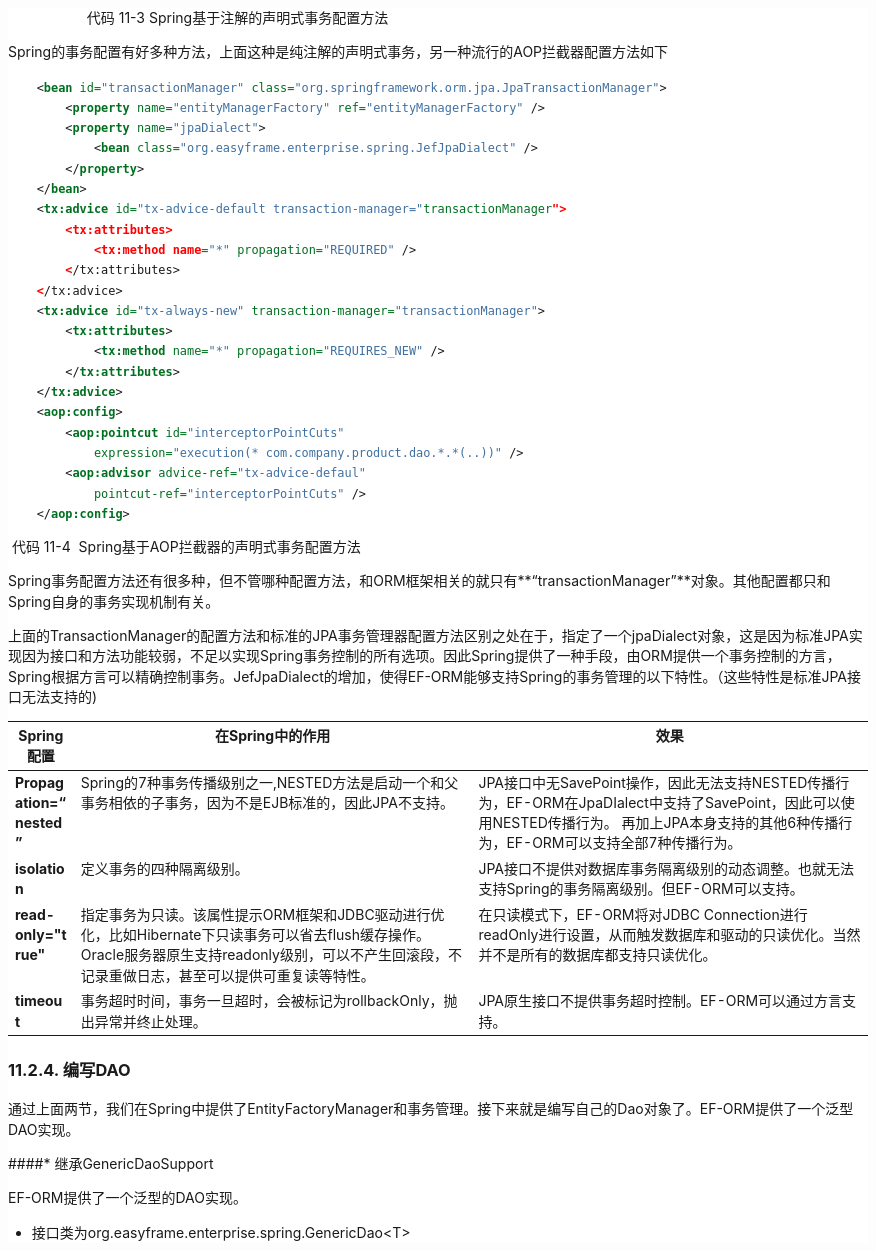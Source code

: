                     					代码 11-3 Spring基于注解的声明式事务配置方法

Spring的事务配置有好多种方法，上面这种是纯注解的声明式事务，另一种流行的AOP拦截器配置方法如下

~~~xml
	<bean id="transactionManager" class="org.springframework.orm.jpa.JpaTransactionManager">
		<property name="entityManagerFactory" ref="entityManagerFactory" />
		<property name="jpaDialect">
			<bean class="org.easyframe.enterprise.spring.JefJpaDialect" />
		</property>
	</bean>
	<tx:advice id="tx-advice-default transaction-manager="transactionManager">
		<tx:attributes>
			<tx:method name="*" propagation="REQUIRED" />
		</tx:attributes>
	</tx:advice>
	<tx:advice id="tx-always-new" transaction-manager="transactionManager">
		<tx:attributes>
			<tx:method name="*" propagation="REQUIRES_NEW" />
		</tx:attributes>
	</tx:advice>
    <aop:config>
        <aop:pointcut id="interceptorPointCuts"
            expression="execution(* com.company.product.dao.*.*(..))" />
        <aop:advisor advice-ref="tx-advice-defaul"
            pointcut-ref="interceptorPointCuts" />        
    </aop:config>
~~~

​					代码 11-4  Spring基于AOP拦截器的声明式事务配置方法

Spring事务配置方法还有很多种，但不管哪种配置方法，和ORM框架相关的就只有**“transactionManager”**对象。其他配置都只和Spring自身的事务实现机制有关。

上面的TransactionManager的配置方法和标准的JPA事务管理器配置方法区别之处在于，指定了一个jpaDialect对象，这是因为标准JPA实现因为接口和方法功能较弱，不足以实现Spring事务控制的所有选项。因此Spring提供了一种手段，由ORM提供一个事务控制的方言，Spring根据方言可以精确控制事务。JefJpaDialect的增加，使得EF-ORM能够支持Spring的事务管理的以下特性。（这些特性是标准JPA接口无法支持的)

| Spring配置                 | **在Spring中的作用**                          | **效果**                                   |
| ------------------------ | ---------------------------------------- | ---------------------------------------- |
| **Propagation=“nested”** | Spring的7种事务传播级别之一,NESTED方法是启动一个和父事务相依的子事务，因为不是EJB标准的，因此JPA不支持。 | JPA接口中无SavePoint操作，因此无法支持NESTED传播行为，EF-ORM在JpaDIalect中支持了SavePoint，因此可以使用NESTED传播行为。  再加上JPA本身支持的其他6种传播行为，EF-ORM可以支持全部7种传播行为。 |
| **isolation**            | 定义事务的四种隔离级别。                             | JPA接口不提供对数据库事务隔离级别的动态调整。也就无法支持Spring的事务隔离级别。但EF-ORM可以支持。 |
| **read-only="true"**     | 指定事务为只读。该属性提示ORM框架和JDBC驱动进行优化，比如Hibernate下只读事务可以省去flush缓存操作。Oracle服务器原生支持readonly级别，可以不产生回滚段，不记录重做日志，甚至可以提供可重复读等特性。 | 在只读模式下，EF-ORM将对JDBC Connection进行readOnly进行设置，从而触发数据库和驱动的只读优化。当然并不是所有的数据库都支持只读优化。 |
| **timeout**              | 事务超时时间，事务一旦超时，会被标记为rollbackOnly，抛出异常并终止处理。 | JPA原生接口不提供事务超时控制。EF-ORM可以通过方言支持。         |

### 11.2.4.  编写DAO

通过上面两节，我们在Spring中提供了EntityFactoryManager和事务管理。接下来就是编写自己的Dao对象了。EF-ORM提供了一个泛型DAO实现。

####*  继承GenericDaoSupport

   EF-ORM提供了一个泛型的DAO实现。

* 接口类为org.easyframe.enterprise.spring.GenericDao\<T>
